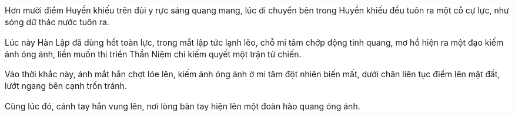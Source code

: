 Hơn mười điểm Huyền khiếu trên đùi y rực sáng quang mang, lúc di chuyển bên trong Huyền khiếu đều tuôn ra một cỗ cự lực, như sóng dữ thác nước tuôn ra.

Lúc này Hàn Lập đã dùng hết toàn lực, trong mắt lập tức lạnh lẽo, chỗ mi tâm chớp động tinh quang, mơ hồ hiện ra một đạo kiếm ảnh óng ánh, liền muốn thi triển Thần Niệm chi kiếm quyết một trận tử chiến.

Vào thời khắc này, ánh mắt hắn chợt lóe lên, kiếm ảnh óng ánh ở mi tâm đột nhiên biến mất, dưới chân liên tục điểm lên mặt đất, lướt ngang bên cạnh trốn tránh.

Cùng lúc đó, cánh tay hắn vung lên, nơi lòng bàn tay hiện lên một đoàn hào quang óng ánh.
